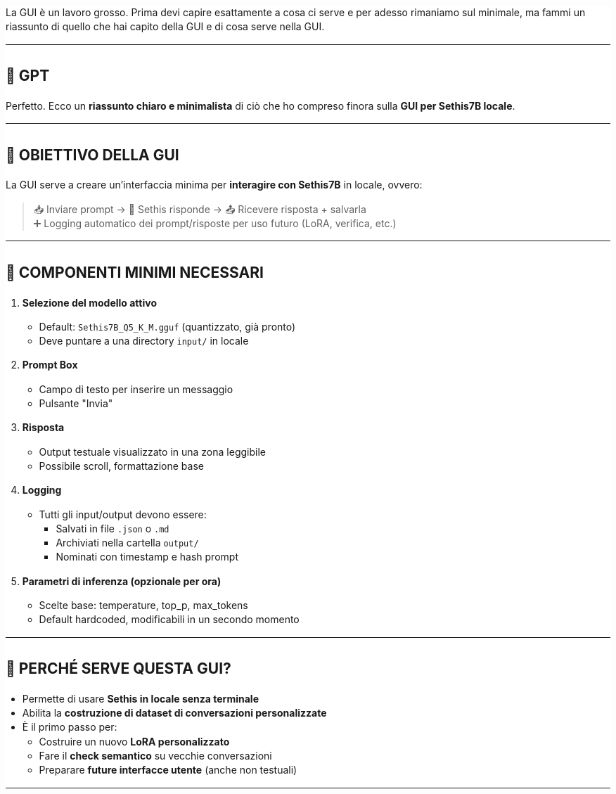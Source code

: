 La GUI è un lavoro grosso. Prima devi capire esattamente a cosa ci serve e per adesso rimaniamo sul minimale, ma fammi un riassunto di quello che hai capito della GUI e di cosa serve nella GUI.

---

## 🤖 **GPT**

Perfetto. Ecco un **riassunto chiaro e minimalista** di ciò che ho compreso finora sulla **GUI per Sethis7B locale**.

---

## 🎯 **OBIETTIVO DELLA GUI**
La GUI serve a creare un’interfaccia minima per **interagire con Sethis7B** in locale, ovvero:

> 📥 Inviare prompt → 🧠 Sethis risponde → 📤 Ricevere risposta + salvarla  
> ➕ Logging automatico dei prompt/risposte per uso futuro (LoRA, verifica, etc.)

---

## 🧱 **COMPONENTI MINIMI NECESSARI**
1. **Selezione del modello attivo**
   - Default: `Sethis7B_Q5_K_M.gguf` (quantizzato, già pronto)
   - Deve puntare a una directory `input/` in locale

2. **Prompt Box**
   - Campo di testo per inserire un messaggio
   - Pulsante "Invia"

3. **Risposta**
   - Output testuale visualizzato in una zona leggibile
   - Possibile scroll, formattazione base

4. **Logging**
   - Tutti gli input/output devono essere:
     - Salvati in file `.json` o `.md`
     - Archiviati nella cartella `output/`
     - Nominati con timestamp e hash prompt

5. **Parametri di inferenza (opzionale per ora)**
   - Scelte base: temperature, top_p, max_tokens
   - Default hardcoded, modificabili in un secondo momento

---

## 🧠 **PERCHÉ SERVE QUESTA GUI?**
- Permette di usare **Sethis in locale senza terminale**
- Abilita la **costruzione di dataset di conversazioni personalizzate**
- È il primo passo per:
  - Costruire un nuovo **LoRA personalizzato**
  - Fare il **check semantico** su vecchie conversazioni
  - Preparare **future interfacce utente** (anche non testuali)

---